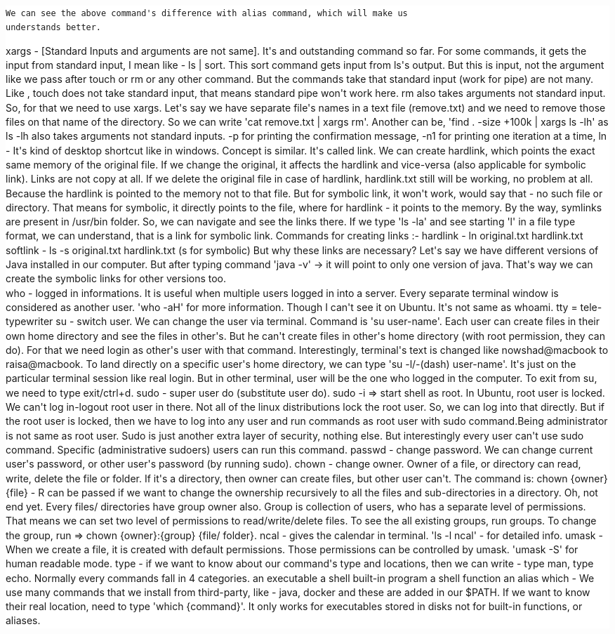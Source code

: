 	We can see the above command's difference with alias command, which will make us 
	understands better.
xargs - [Standard Inputs and arguments are not same]. It's and outstanding command so far. For some commands, it gets the input from standard input, I mean like - ls | sort. This sort command gets input from ls's output. But this is input, not the argument like we pass after touch or rm or any other command. But the commands take that standard input (work for pipe) are not many. Like , touch does not take standard input, that means standard pipe won't work here. rm also takes arguments not standard input. So, for that we need to use xargs. Let's say we have separate file's names in a text file (remove.txt) and we need to remove those files on that name of the directory. So we can write 'cat remove.txt | xargs rm'. Another can be, 'find . -size +100k | xargs ls -lh' as ls -lh also takes arguments not standard inputs. -p for printing the confirmation message, -n1 for printing one iteration at a time, 
ln - It's kind of desktop shortcut like in windows. Concept is similar. It's called link. We can create hardlink, which points the exact same memory of the original file. If we change the original, it affects the hardlink and vice-versa (also applicable for symbolic link). Links are not copy at all. If we delete the original file in case of hardlink, hardlink.txt still will be working, no problem at all. Because the hardlink is pointed to the memory not to that file. But for symbolic link,  it won't work, would say that - no such file or directory. That means for symbolic, it directly points to the file, where for hardlink - it points to the memory. By the way, symlinks are present in /usr/bin folder. So, we can navigate and see the links there. If we type 'ls -la' and see starting 'l' in a file type format, we can understand, that is a link for symbolic link. Commands for creating links :-
hardlink - ln original.txt hardlink.txt
softlink - ls -s original.txt hardlink.txt (s for symbolic)
But why these links are necessary? Let's say we have different versions of Java installed in our computer. But after typing command 'java -v' -> it will point to only one version of java. That's way we can create the symbolic links for other versions too.  
who - logged in informations. It is useful when multiple users logged in into a server. Every separate terminal window is considered as another user. 'who -aH' for more information. Though I can't see it on Ubuntu. It's not same as whoami. tty = tele-typewriter
su - switch user. We can change the user via terminal. Command is 'su user-name'. Each user can create files in their own home directory and see the files in other's. But he can't create files in other's home directory (with root permission, they can do). For that we need login as other's user with that command. Interestingly, terminal's text is changed like nowshad@macbook to raisa@macbook. To land directly on a specific user's home directory, we can type 'su -l/-(dash) user-name'. It's just on the particular terminal session like real login. But in other terminal, user will be the one who logged in the computer. To exit from su, we need to type exit/ctrl+d. 
sudo - super user do (substitute user do). sudo -i => start shell as root. In Ubuntu, root user is locked. We can't log in-logout root user in there. Not all of the linux distributions lock the root user. So, we can log into that directly. But if the root user is locked, then we have to log into any user and run commands as root user with sudo command.Being administrator is not same as root user. Sudo is just another extra layer of security, nothing else. But interestingly every user can't use sudo command. Specific (administrative sudoers) users can run this command.
passwd - change password. We can change current user's password, or other user's password (by running sudo). 
chown - change owner. Owner of a file, or directory can read, write, delete the file or folder. If it's a directory, then owner can create files, but other user can't. The command is: chown {owner} {file} - R can be passed if we want to change the ownership recursively to all the files and sub-directories in a directory. Oh, not end yet. Every files/ directories have group owner also. Group is collection of users, who has a separate level of permissions. That means we can set two level of permissions to read/write/delete files. To see the all existing groups, run groups. To change the group, run => chown {owner}:{group} {file/ folder}.
ncal - gives the calendar in terminal. 'ls -l ncal' - for detailed info.
umask - When we create a file, it is created with default permissions. Those permissions can be controlled by umask. 'umask -S' for human readable mode.
type - if we want to know about our command's type and locations, then we can write - type man, type echo. Normally every commands fall in 4 categories.
an executable
a shell built-in program
a shell function
an alias
which - We use many commands that we install from third-party, like - java, docker and these are added in our $PATH. If we want to know their real location, need to type 'which {command}'. It only works for executables stored in disks not for built-in functions, or aliases.